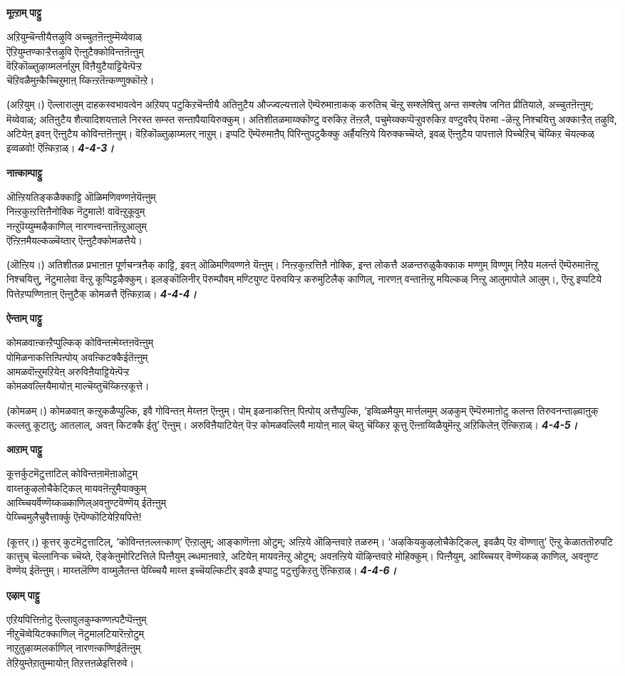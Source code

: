 **मूऩ्ऱाम्** **पाट्टु**

अऱियुम्चॆन्तीयैत्तऴुवि अच्चुतऩॆऩ्ऩुम्मॆय्वेवाळ्  
ऎऱियुम्तण्काऱ्ऱैत्तऴुवि ऎऩ्ऩुटैक्कोविन्तऩॆऩ्ऩुम्  
वॆऱिकॊळ्तुऴाय्मलर्नाऱुम् विऩैयुटैयाट्टियेऩ्पॆऱ्ऱ  
चॆऱिवळैमुऩ्कैच्चिऱुमाऩ् य्किऩ्ऱतॆऩ्कण्णुक्कॊऩ्ऱे।

(अऱियुम्।) ऎल्लारालुम् दाहकस्वभावत्वेन अऱियप् पटुकिऱचॆन्तीयै अतिऩुटैय औज्ज्वल्यत्ताले ऎम्पॆरुमाऩाकक् करुतिच् चॆऩ्ऱु सम्श्लेषित्तु अन्त सम्श्लेष जनित प्रीतियाले, अच्चुतऩॆऩ्ऩुम्; मॆय्वेवाळ्; अतिऩुटैय शैत्यादिशयत्ताले निरस्त सम्स्त सन्तापैयायिरुक्कुम्। अतिशीतळमाय्क्कॊण्टु वरुकिऱ तॆऩ्ऱलै, पचुमेय्क्कप्पॆऱ्ऱुवरुकिऱ वण्टुवरैप् पॆरुमा -ळॆऩ्ऱु निश्चयित्तु अक्काऱ्ऱैत् तऴुवि, अटियेऩ् इवऩ् ऎऩ्ऩुटैय कोविन्तऩॆऩ्ऩुम्। वॆऱिकॊळ्तुऴाय्मलर् नाऱुम्। इप्पटि ऎम्पॆरुमाऩैप् पिरिन्तुपटुकैक्कु अर्हैयऩ्ऱिये यिरुक्कच्चॆय्ते, इवळ् ऎऩ्ऩुटैय पापत्ताले पिच्चेऱिच् चॆय्किऱ चॆयल्कळ् इव्वळवो! ऎऩ्किऱाळ्। ***4-4-3।***

**नाऩ्काम्पाट्टु**

ऒऩ्ऱियतिङ्कळैक्काट्टि ऒळिमणिवण्णऩेयॆऩ्ऩुम्  
निऩ्ऱकुऩ्ऱत्तिऩैनोक्कि नॆटुमाले! वावॆऩ्ऱुकूवुम्  
नऩ्ऱुपॆय्युम्मऴैकाणिल् नारणऩ्वन्ताऩॆऩ्ऱुआलुम्  
ऎऩ्ऱिऩमैयल्कळ्चॆय्तार् ऎऩ्ऩुटैक्कोमळत्तैये।

(ऒऩ्ऱिय।) अतिशीतळ प्रभाऩाऩ पूर्णचन्त्रऩैक् काट्टि, इवऩ् ऒळिमणिवण्णऩे यॆऩ्ऩुम्। निऩ्ऱकुऩ्ऱत्तिऩै नोक्कि, इन्त लोकत्तै अळन्तरुळुकैक्काक मण्णुम् विण्णुम् निऱैय मलर्न्त ऎम्पॆरुमाऩॆऩ्ऱु निश्चयित्तु, नॆटुमालेवा वॆऩ्ऱु कूप्पिट्टऴैक्कुम्। इलङ्कॊलिनीर् पॆरुम्पौवम् मण्टियुण्ट पॆरुवयिऱ्ऱ करुमुटिलैक् काणिल्, नारणऩ् वन्ताऩॆऩ्ऱु मयिल्कळ् निऩ्ऱु आलुमापोले आलुम्।, ऎऩ्ऱु इप्पटिये पित्तेऱप्पण्णिऩाऩ् ऎऩ्ऩुटैक् कोमळत्तै ऎऩ्किऱाळ्। ***4-4-4।***

**ऐन्ताम्** **पाट्टु**

कोमळवाऩ्कऩ्ऱैप्पुल्किक् कोविन्तऩ्मेय्त्तऩवॆऩ्ऩुम्  
पोमिळनाकत्तिऩ्पिऩ्पोय् अवऩ्किटक्कैईतॆऩ्ऩुम्  
आमळवॊऩ्ऱुमऱियेऩ् अरुविऩैयाट्टियेऩ्पॆऱ्ऱ  
कोमळवल्लियैमायोऩ् माल्चॆय्तुचॆय्किऩ्ऱकूत्ते।

(कोमळम्।) कोमळवाऩ् कऩ्ऱुकळैप्पुल्कि, इवै गोविन्तऩ् मेय्त्तऩ ऎऩ्ऩुम्। पोम् इळनाकत्तिऩ् पिऩ्पोय् अत्तैप्पुल्कि, ‘इव्विळमैयुम् मार्त्तलमुम् अऴकुम् ऎम्पॆरुमाऩोटु कलन्त तिरुवनन्ताऴ्वाऩुक् कल्लतु कूटातु; आतलाल्, अवऩ् किटक्कै ईतु’ ऎऩ्ऩुम्। अरुविऩैयाटियेऩ् पॆऱ्ऱ कोमळवल्लियै मायोऩ् माल् चॆय्तु चॆय्किऱ कूत्तु ऎऩ्ऩाय्विळैयुमॆऩ्ऱु अऱिकिलेऩ् ऎऩ्किऱाळ्। ***4-4-5।***

**आऱाम्** **पाट्टु**

कूत्तर्कुटमॆटुत्ताटिल् कोविन्तऩामॆऩाओटुम्  
वाय्त्तकुऴलोचैकेट्किल् मायवऩॆऩ्ऱुमैयाक्कुम्  
आय्च्चियर्वॆण्णॆय्कळ्काणिल्अवऩुण्टवॆण्णॆय् ईतॆऩ्ऩुम्  
पेय्च्चिमुलैचुवैत्तार्क्कु ऎऩ्पॆण्कॊटियेऱियपित्ते!

(कूत्तर्।) कूत्तर् कुटमॆटुत्ताटिल्, ‘कोविन्तऩल्लऩ्काण्’ ऎऩ्ऱालुम्; आङ्काणॆऩ्ऩा ओटुम्; अऩ्ऱिये ऒऴिन्तवाऱे तळरुम्। ‘अऴकियकुऴलोचैकेट्किल्, इवळैप् पॆऱ वॊण्णातु’ ऎऩ्ऱु केळाततॊरुपटि कात्तुच् चॆल्लानिऱ्क च्चॆय्ते, ऎङ्केऩुमोरिटत्तिले पिऩ्ऩैयुम् ल्ब्धमाऩवाऱे, अटियेऩ् मायवऩॆऩ्ऱु ओटुम्; अवऩऩ्ऱिये यॊऴिन्तवाऱे मोहिक्कुम्।
पिऩ्ऩैयुम्, आय्च्चियर् वॆण्णॆय्कळ् काणिल्, अवऩुण्ट वॆण्णॆय् ईतॆऩ्ऩुम्। माय्त्तलॆण्णि वाय्मुलैतन्त पेय्च्चियै माय्त्त इच्चॆयल्किटीर् इवळै इप्पाटु पटुत्तुकिऱतु ऎऩ्किऱाळ्। ***4-4-6।***

**एऴाम्** **पाट्टु**

एऱियपित्तिऩोटु ऎल्लावुलकुम्कण्णऩ्पटैप्पॆऩ्ऩुम्  
नीऱुचॆव्वेयिटक्काणिल् नॆटुमालटियारॆऩ्ऱोटुम्  
नाऱुतुऴाय्मलर्काणिल् नारणऩ्कण्णिईतॆऩ्ऩुम्  
तेऱियुम्तेऱातुम्मायोऩ् तिऱत्तऩळेइत्तिरुवे।
